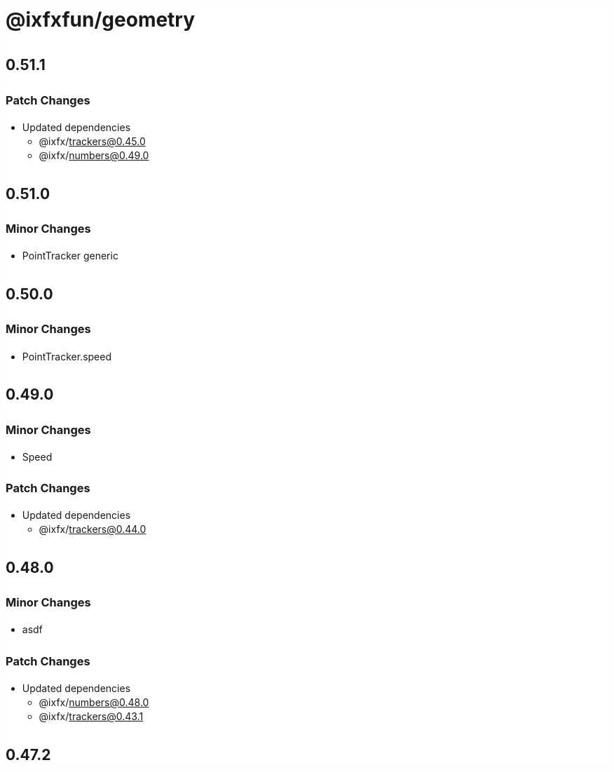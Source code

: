 # @ixfxfun/geometry

## 0.51.1

### Patch Changes

- Updated dependencies
  - @ixfx/trackers@0.45.0
  - @ixfx/numbers@0.49.0

## 0.51.0

### Minor Changes

- PointTracker generic

## 0.50.0

### Minor Changes

- PointTracker.speed

## 0.49.0

### Minor Changes

- Speed

### Patch Changes

- Updated dependencies
  - @ixfx/trackers@0.44.0

## 0.48.0

### Minor Changes

- asdf

### Patch Changes

- Updated dependencies
  - @ixfx/numbers@0.48.0
  - @ixfx/trackers@0.43.1

## 0.47.2
